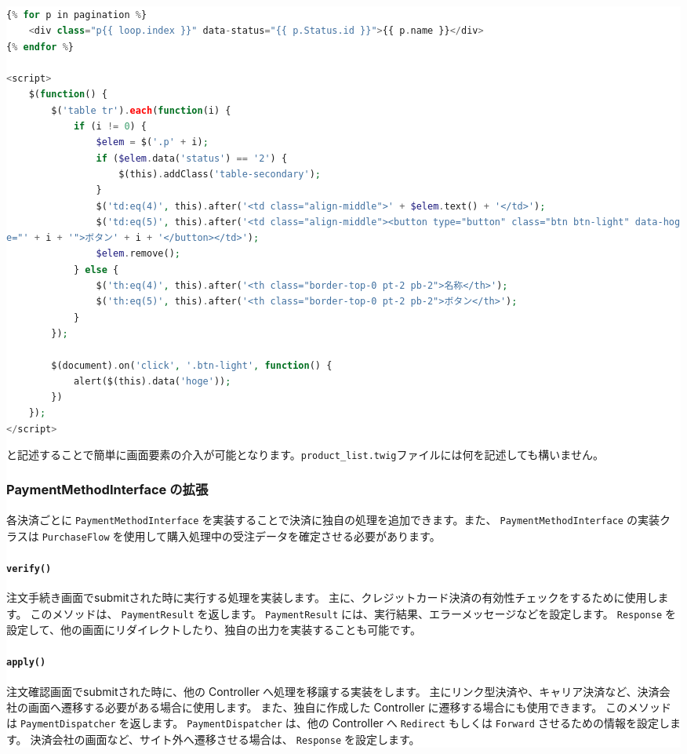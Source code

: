 ```php
{% for p in pagination %}
    <div class="p{{ loop.index }}" data-status="{{ p.Status.id }}">{{ p.name }}</div>
{% endfor %}

<script>
    $(function() {
        $('table tr').each(function(i) {
            if (i != 0) {
                $elem = $('.p' + i);
                if ($elem.data('status') == '2') {
                    $(this).addClass('table-secondary');
                }
                $('td:eq(4)', this).after('<td class="align-middle">' + $elem.text() + '</td>');
                $('td:eq(5)', this).after('<td class="align-middle"><button type="button" class="btn btn-light" data-hoge="' + i + '">ボタン' + i + '</button></td>');
                $elem.remove();
            } else {
                $('th:eq(4)', this).after('<th class="border-top-0 pt-2 pb-2">名称</th>');
                $('th:eq(5)', this).after('<th class="border-top-0 pt-2 pb-2">ボタン</th>');
            }
        });

        $(document).on('click', '.btn-light', function() {
            alert($(this).data('hoge'));
        })
    });
</script>
```

と記述することで簡単に画面要素の介入が可能となります。`product_list.twig`ファイルには何を記述しても構いません。

### PaymentMethodInterface の拡張

各決済ごとに `PaymentMethodInterface` を実装することで決済に独自の処理を追加できます。また、 `PaymentMethodInterface` の実装クラスは `PurchaseFlow` を使用して購入処理中の受注データを確定させる必要があります。

#### `verify()`

注文手続き画面でsubmitされた時に実行する処理を実装します。
主に、クレジットカード決済の有効性チェックをするために使用します。
このメソッドは、 `PaymentResult` を返します。
`PaymentResult` には、実行結果、エラーメッセージなどを設定します。
`Response` を設定して、他の画面にリダイレクトしたり、独自の出力を実装することも可能です。

#### `apply()`

注文確認画面でsubmitされた時に、他の Controller へ処理を移譲する実装をします。
主にリンク型決済や、キャリア決済など、決済会社の画面へ遷移する必要がある場合に使用します。
また、独自に作成した Controller に遷移する場合にも使用できます。
このメソッドは `PaymentDispatcher` を返します。
`PaymentDispatcher` は、他の Controller へ `Redirect` もしくは `Forward` させるための情報を設定します。
決済会社の画面など、サイト外へ遷移させる場合は、 `Response` を設定します。
